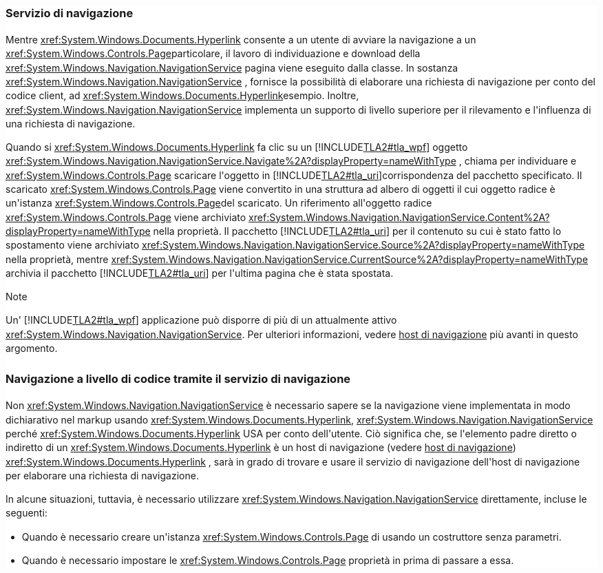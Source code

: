 <a name="NavigationService"></a>

### <a name="navigation-service"></a>Servizio di navigazione

Mentre <xref:System.Windows.Documents.Hyperlink> consente a un utente di avviare la navigazione a un <xref:System.Windows.Controls.Page>particolare, il lavoro di individuazione e download della <xref:System.Windows.Navigation.NavigationService> pagina viene eseguito dalla classe. In sostanza <xref:System.Windows.Navigation.NavigationService> , fornisce la possibilità di elaborare una richiesta di navigazione per conto del codice client, ad <xref:System.Windows.Documents.Hyperlink>esempio. Inoltre, <xref:System.Windows.Navigation.NavigationService> implementa un supporto di livello superiore per il rilevamento e l'influenza di una richiesta di navigazione.

Quando si <xref:System.Windows.Documents.Hyperlink> fa clic su un [!INCLUDE[TLA2#tla_wpf](../../../../includes/tla2sharptla-wpf-md.md)] oggetto <xref:System.Windows.Navigation.NavigationService.Navigate%2A?displayProperty=nameWithType> , chiama per individuare e <xref:System.Windows.Controls.Page> scaricare l'oggetto in [!INCLUDE[TLA2#tla_uri](../../../../includes/tla2sharptla-uri-md.md)]corrispondenza del pacchetto specificato. Il scaricato <xref:System.Windows.Controls.Page> viene convertito in una struttura ad albero di oggetti il cui oggetto radice è un'istanza <xref:System.Windows.Controls.Page>del scaricato. Un riferimento all'oggetto radice <xref:System.Windows.Controls.Page> viene archiviato <xref:System.Windows.Navigation.NavigationService.Content%2A?displayProperty=nameWithType> nella proprietà. Il pacchetto [!INCLUDE[TLA2#tla_uri](../../../../includes/tla2sharptla-uri-md.md)] per il contenuto su cui è stato fatto lo spostamento viene archiviato <xref:System.Windows.Navigation.NavigationService.Source%2A?displayProperty=nameWithType> nella proprietà, mentre <xref:System.Windows.Navigation.NavigationService.CurrentSource%2A?displayProperty=nameWithType> archivia il pacchetto [!INCLUDE[TLA2#tla_uri](../../../../includes/tla2sharptla-uri-md.md)] per l'ultima pagina che è stata spostata.

> [!NOTE]
> Un' [!INCLUDE[TLA2#tla_wpf](../../../../includes/tla2sharptla-wpf-md.md)] applicazione può disporre di più di un attualmente attivo <xref:System.Windows.Navigation.NavigationService>. Per ulteriori informazioni, vedere [host di navigazione](#Navigation_Hosts) più avanti in questo argomento.

<a name="Programmatic_Navigation_with_the_Navigation_Service"></a>

### <a name="programmatic-navigation-with-the-navigation-service"></a>Navigazione a livello di codice tramite il servizio di navigazione

Non <xref:System.Windows.Navigation.NavigationService> è necessario sapere se la navigazione viene implementata in modo dichiarativo nel markup usando <xref:System.Windows.Documents.Hyperlink>, <xref:System.Windows.Navigation.NavigationService> perché <xref:System.Windows.Documents.Hyperlink> USA per conto dell'utente. Ciò significa che, se l'elemento padre diretto o indiretto di un <xref:System.Windows.Documents.Hyperlink> è un host di navigazione (vedere [host di navigazione](#Navigation_Hosts)) <xref:System.Windows.Documents.Hyperlink> , sarà in grado di trovare e usare il servizio di navigazione dell'host di navigazione per elaborare una richiesta di navigazione.

In alcune situazioni, tuttavia, è necessario utilizzare <xref:System.Windows.Navigation.NavigationService> direttamente, incluse le seguenti:

- Quando è necessario creare un'istanza <xref:System.Windows.Controls.Page> di usando un costruttore senza parametri.

- Quando è necessario impostare le <xref:System.Windows.Controls.Page> proprietà in prima di passare a essa.
